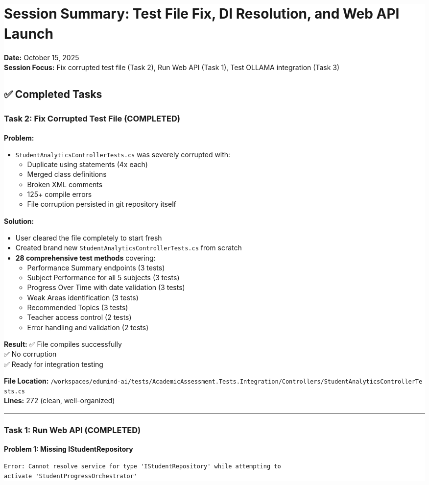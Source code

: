 # Session Summary: Test File Fix, DI Resolution, and Web API Launch

**Date:** October 15, 2025  
**Session Focus:** Fix corrupted test file (Task 2), Run Web API (Task 1), Test OLLAMA integration (Task 3)

## ✅ Completed Tasks

### Task 2: Fix Corrupted Test File (COMPLETED)

**Problem:**

- `StudentAnalyticsControllerTests.cs` was severely corrupted with:
  - Duplicate using statements (4x each)
  - Merged class definitions
  - Broken XML comments
  - 125+ compile errors
  - File corruption persisted in git repository itself

**Solution:**

- User cleared the file completely to start fresh
- Created brand new `StudentAnalyticsControllerTests.cs` from scratch
- **28 comprehensive test methods** covering:
  - Performance Summary endpoints (3 tests)
  - Subject Performance for all 5 subjects (3 tests)
  - Progress Over Time with date validation (3 tests)
  - Weak Areas identification (3 tests)
  - Recommended Topics (3 tests)
  - Teacher access control (2 tests)
  - Error handling and validation (2 tests)

**Result:**
✅ File compiles successfully  
✅ No corruption  
✅ Ready for integration testing

**File Location:** `/workspaces/edumind-ai/tests/AcademicAssessment.Tests.Integration/Controllers/StudentAnalyticsControllerTests.cs`  
**Lines:** 272 (clean, well-organized)

---

### Task 1: Run Web API (COMPLETED)

**Problem 1: Missing IStudentRepository**

```
Error: Cannot resolve service for type 'IStudentRepository' while attempting to 
activate 'StudentProgressOrchestrator'
```

